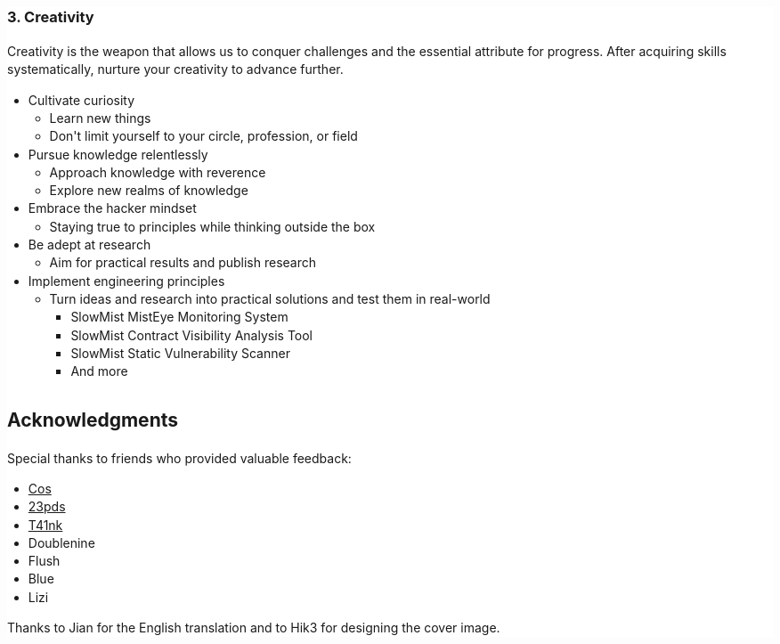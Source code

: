 ### **3. Creativity**

Creativity is the weapon that allows us to conquer challenges and the essential attribute for progress. After acquiring skills systematically, nurture your creativity to advance further.

- Cultivate curiosity
  - Learn new things
  - Don't limit yourself to your circle, profession, or field
- Pursue knowledge relentlessly
  - Approach knowledge with reverence
  - Explore new realms of knowledge
- Embrace the hacker mindset
  - Staying true to principles while thinking outside the box
- Be adept at research
  - Aim for practical results and publish research
- Implement engineering principles
  - Turn ideas and research into practical solutions and test them in real-world
    - SlowMist MistEye Monitoring System
    - SlowMist Contract Visibility Analysis Tool
    - SlowMist Static Vulnerability Scanner
    - And more

## **Acknowledgments**

Special thanks to friends who provided valuable feedback:

- [Cos](https://twitter.com/evilcos)
- [23pds](https://twitter.com/IM_23pds)
- [T41nk](https://twitter.com/T41nk_)
- Doublenine
- Flush
- Blue
- Lizi

Thanks to Jian for the English translation and to Hik3 for designing the cover image.